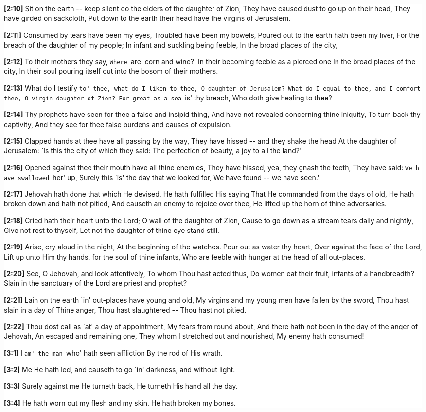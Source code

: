 **[2:10]** Sit on the earth -- keep silent do the elders of the daughter of Zion, They have caused dust to go up on their head, They have girded on sackcloth, Put down to the earth their head have the virgins of Jerusalem.

**[2:11]** Consumed by tears have been my eyes, Troubled have been my bowels, Poured out to the earth hath been my liver, For the breach of the daughter of my people; In infant and suckling being feeble, In the broad places of the city,

**[2:12]** To their mothers they say, `Where `are' corn and wine?' In their becoming feeble as a pierced one In the broad places of the city, In their soul pouring itself out into the bosom of their mothers.

**[2:13]** What do I testify `to' thee, what do I liken to thee, O daughter of Jerusalem? What do I equal to thee, and I comfort thee, O virgin daughter of Zion? For great as a sea `is' thy breach, Who doth give healing to thee?

**[2:14]** Thy prophets have seen for thee a false and insipid thing, And have not revealed concerning thine iniquity, To turn back thy captivity, And they see for thee false burdens and causes of expulsion.

**[2:15]** Clapped hands at thee have all passing by the way, They have hissed -- and they shake the head At the daughter of Jerusalem: `Is this the city of which they said: The perfection of beauty, a joy to all the land?'

**[2:16]** Opened against thee their mouth have all thine enemies, They have hissed, yea, they gnash the teeth, They have said: `We have swallowed `her' up, Surely this `is' the day that we looked for, We have found -- we have seen.'

**[2:17]** Jehovah hath done that which He devised, He hath fulfilled His saying That He commanded from the days of old, He hath broken down and hath not pitied, And causeth an enemy to rejoice over thee, He lifted up the horn of thine adversaries.

**[2:18]** Cried hath their heart unto the Lord; O wall of the daughter of Zion, Cause to go down as a stream tears daily and nightly, Give not rest to thyself, Let not the daughter of thine eye stand still.

**[2:19]** Arise, cry aloud in the night, At the beginning of the watches. Pour out as water thy heart, Over against the face of the Lord, Lift up unto Him thy hands, for the soul of thine infants, Who are feeble with hunger at the head of all out-places.

**[2:20]** See, O Jehovah, and look attentively, To whom Thou hast acted thus, Do women eat their fruit, infants of a handbreadth? Slain in the sanctuary of the Lord are priest and prophet?

**[2:21]** Lain on the earth `in' out-places have young and old, My virgins and my young men have fallen by the sword, Thou hast slain in a day of Thine anger, Thou hast slaughtered -- Thou hast not pitied.

**[2:22]** Thou dost call as `at' a day of appointment, My fears from round about, And there hath not been in the day of the anger of Jehovah, An escaped and remaining one, They whom I stretched out and nourished, My enemy hath consumed!

**[3:1]** I `am' the man `who' hath seen affliction By the rod of His wrath.

**[3:2]** Me He hath led, and causeth to go `in' darkness, and without light.

**[3:3]** Surely against me He turneth back, He turneth His hand all the day.

**[3:4]** He hath worn out my flesh and my skin. He hath broken my bones.

